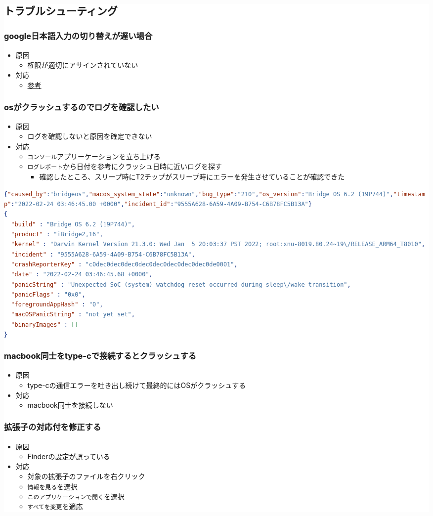 
## トラブルシューティング

### google日本語入力の切り替えが遅い場合
 - 原因
   - 権限が適切にアサインされていない
 - 対応
   - [参考](https://www.ytyng.com/blog/mac-os-big-sur-google-japanese-input-full-disk-access/)

### osがクラッシュするのでログを確認したい
 - 原因
   - ログを確認しないと原因を確定できない
 - 対応
   - `コンソール`アプリーケーションを立ち上げる
   - `ログレポート`から日付を参考にクラッシュ日時に近いログを探す
     - 確認したところ、スリープ時にT2チップがスリープ時にエラーを発生させていることが確認できた

```json
{"caused_by":"bridgeos","macos_system_state":"unknown","bug_type":"210","os_version":"Bridge OS 6.2 (19P744)","timestamp":"2022-02-24 03:46:45.00 +0000","incident_id":"9555A628-6A59-4A09-B754-C6B78FC5B13A"}
{
  "build" : "Bridge OS 6.2 (19P744)",
  "product" : "iBridge2,16",
  "kernel" : "Darwin Kernel Version 21.3.0: Wed Jan  5 20:03:37 PST 2022; root:xnu-8019.80.24~19\/RELEASE_ARM64_T8010",
  "incident" : "9555A628-6A59-4A09-B754-C6B78FC5B13A",
  "crashReporterKey" : "c0dec0dec0dec0dec0dec0dec0dec0dec0de0001",
  "date" : "2022-02-24 03:46:45.68 +0000",
  "panicString" : "Unexpected SoC (system) watchdog reset occurred during sleep\/wake transition",
  "panicFlags" : "0x0",
  "foregroundAppHash" : "0",
  "macOSPanicString" : "not yet set",
  "binaryImages" : []
}
```

### macbook同士をtype-cで接続するとクラッシュする
 - 原因
   - type-cの通信エラーを吐き出し続けて最終的にはOSがクラッシュする 
 - 対応
   - macbook同士を接続しない

### 拡張子の対応付を修正する
 - 原因
   - Finderの設定が誤っている
 - 対応
   - 対象の拡張子のファイルを右クリック
   - `情報を見る`を選択
   - `このアプリケーションで開く`を選択
   - `すべてを変更`を適応

